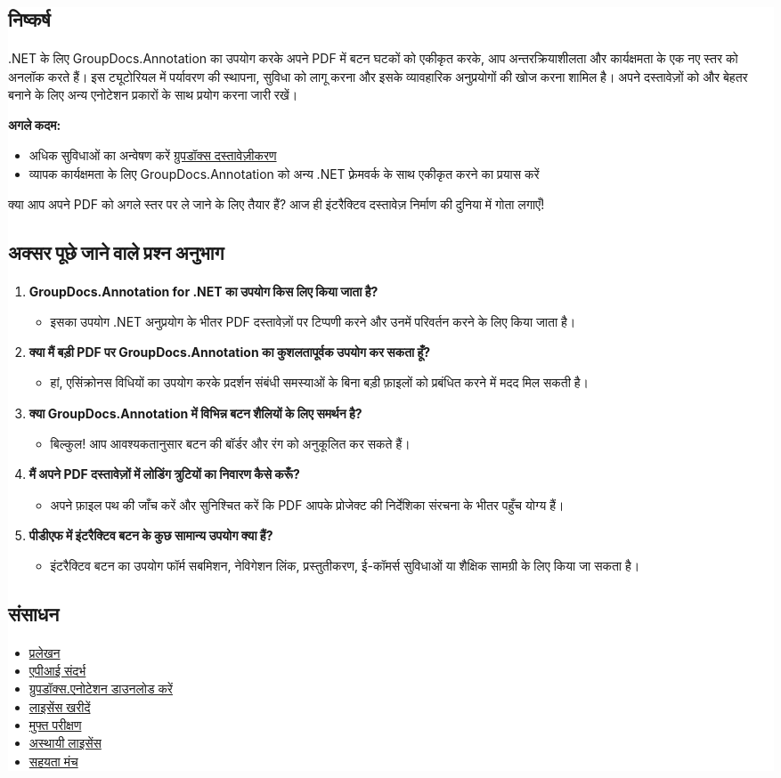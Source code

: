 ## निष्कर्ष

.NET के लिए GroupDocs.Annotation का उपयोग करके अपने PDF में बटन घटकों को एकीकृत करके, आप अन्तरक्रियाशीलता और कार्यक्षमता के एक नए स्तर को अनलॉक करते हैं। इस ट्यूटोरियल में पर्यावरण की स्थापना, सुविधा को लागू करना और इसके व्यावहारिक अनुप्रयोगों की खोज करना शामिल है। अपने दस्तावेज़ों को और बेहतर बनाने के लिए अन्य एनोटेशन प्रकारों के साथ प्रयोग करना जारी रखें।

**अगले कदम:**
- अधिक सुविधाओं का अन्वेषण करें [ग्रुपडॉक्स दस्तावेज़ीकरण](https://docs.groupdocs.com/annotation/net/)
- व्यापक कार्यक्षमता के लिए GroupDocs.Annotation को अन्य .NET फ़्रेमवर्क के साथ एकीकृत करने का प्रयास करें

क्या आप अपने PDF को अगले स्तर पर ले जाने के लिए तैयार हैं? आज ही इंटरैक्टिव दस्तावेज़ निर्माण की दुनिया में गोता लगाएँ!

## अक्सर पूछे जाने वाले प्रश्न अनुभाग

1. **GroupDocs.Annotation for .NET का उपयोग किस लिए किया जाता है?**
   - इसका उपयोग .NET अनुप्रयोग के भीतर PDF दस्तावेज़ों पर टिप्पणी करने और उनमें परिवर्तन करने के लिए किया जाता है।

2. **क्या मैं बड़ी PDF पर GroupDocs.Annotation का कुशलतापूर्वक उपयोग कर सकता हूँ?**
   - हां, एसिंक्रोनस विधियों का उपयोग करके प्रदर्शन संबंधी समस्याओं के बिना बड़ी फ़ाइलों को प्रबंधित करने में मदद मिल सकती है।

3. **क्या GroupDocs.Annotation में विभिन्न बटन शैलियों के लिए समर्थन है?**
   - बिल्कुल! आप आवश्यकतानुसार बटन की बॉर्डर और रंग को अनुकूलित कर सकते हैं।

4. **मैं अपने PDF दस्तावेज़ों में लोडिंग त्रुटियों का निवारण कैसे करूँ?**
   - अपने फ़ाइल पथ की जाँच करें और सुनिश्चित करें कि PDF आपके प्रोजेक्ट की निर्देशिका संरचना के भीतर पहुँच योग्य हैं।

5. **पीडीएफ में इंटरैक्टिव बटन के कुछ सामान्य उपयोग क्या हैं?**
   - इंटरैक्टिव बटन का उपयोग फॉर्म सबमिशन, नेविगेशन लिंक, प्रस्तुतीकरण, ई-कॉमर्स सुविधाओं या शैक्षिक सामग्री के लिए किया जा सकता है।

## संसाधन
- [प्रलेखन](https://docs.groupdocs.com/annotation/net/)
- [एपीआई संदर्भ](https://reference.groupdocs.com/annotation/net/)
- [ग्रुपडॉक्स.एनोटेशन डाउनलोड करें](https://releases.groupdocs.com/annotation/net/)
- [लाइसेंस खरीदें](https://purchase.groupdocs.com/buy)
- [मुफ्त परीक्षण](https://releases.groupdocs.com/annotation/net/)
- [अस्थायी लाइसेंस](https://purchase.groupdocs.com/temporary-license/)
- [सहयता मंच](https://forum.groupdocs.com/c/annotation/)